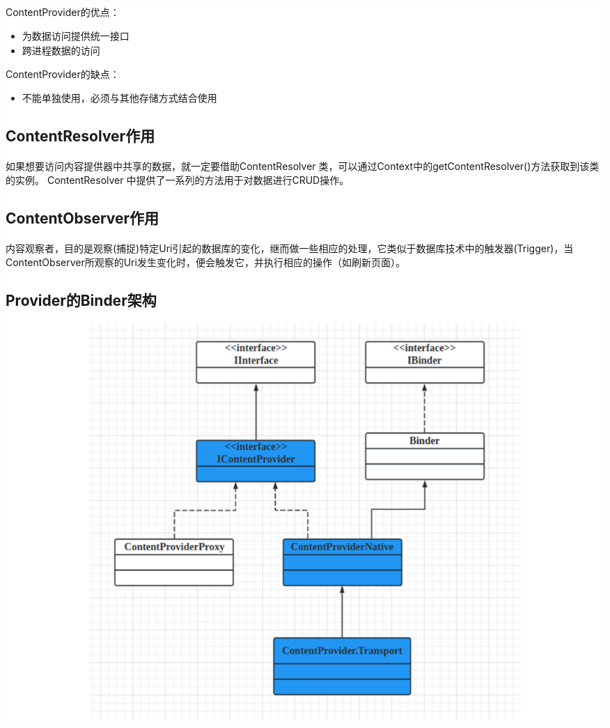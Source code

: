 

ContentProvider的优点：

- 为数据访问提供统一接口
- 跨进程数据的访问

ContentProvider的缺点：

- 不能单独使用，必须与其他存储方式结合使用


## ContentResolver作用

如果想要访问内容提供器中共享的数据，就一定要借助ContentResolver 类，可以通过Context中的getContentResolver()方法获取到该类的实例。 ContentResolver 中提供了一系列的方法用于对数据进行CRUD操作。

## ContentObserver作用

内容观察者，目的是观察(捕捉)特定Uri引起的数据库的变化，继而做一些相应的处理，它类似于数据库技术中的触发器(Trigger)，当ContentObserver所观察的Uri发生变化时，便会触发它，并执行相应的操作（如刷新页面）。

## Provider的Binder架构

<div style="text-align: center">
    <img src="/wl-docs/Android Framework/AMS/Provider的Binder架构.png" style="zoom:80%" />
</div>
